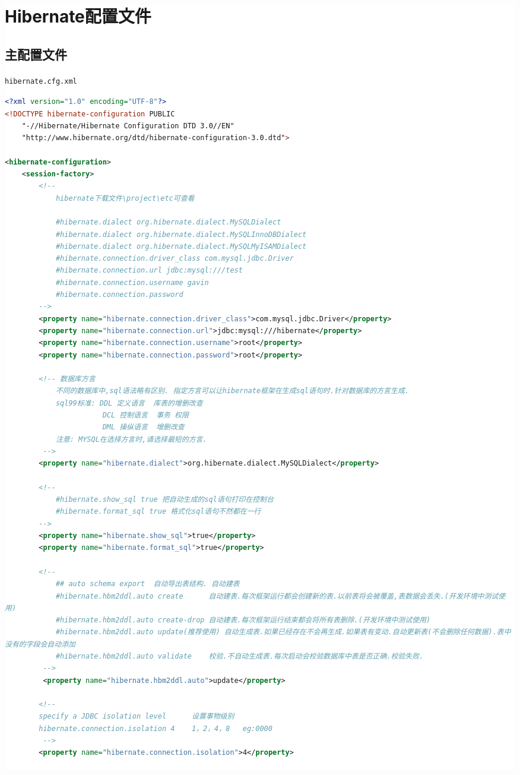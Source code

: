 # Hibernate配置文件

## 主配置文件

`hibernate.cfg.xml`

```xml
<?xml version="1.0" encoding="UTF-8"?>
<!DOCTYPE hibernate-configuration PUBLIC
	"-//Hibernate/Hibernate Configuration DTD 3.0//EN"
	"http://www.hibernate.org/dtd/hibernate-configuration-3.0.dtd">

<hibernate-configuration>
	<session-factory>
		<!-- 
			hibernate下载文件\project\etc可查看
			
			#hibernate.dialect org.hibernate.dialect.MySQLDialect
			#hibernate.dialect org.hibernate.dialect.MySQLInnoDBDialect
			#hibernate.dialect org.hibernate.dialect.MySQLMyISAMDialect
			#hibernate.connection.driver_class com.mysql.jdbc.Driver
			#hibernate.connection.url jdbc:mysql:///test
			#hibernate.connection.username gavin
			#hibernate.connection.password 
		-->
		<property name="hibernate.connection.driver_class">com.mysql.jdbc.Driver</property>
		<property name="hibernate.connection.url">jdbc:mysql:///hibernate</property>
		<property name="hibernate.connection.username">root</property>
		<property name="hibernate.connection.password">root</property>
		
		<!-- 数据库方言
			不同的数据库中,sql语法略有区别. 指定方言可以让hibernate框架在生成sql语句时.针对数据库的方言生成.
			sql99标准: DDL 定义语言  库表的增删改查
					   DCL 控制语言  事务 权限
					   DML 操纵语言  增删改查
			注意: MYSQL在选择方言时,请选择最短的方言.
		 -->
		<property name="hibernate.dialect">org.hibernate.dialect.MySQLDialect</property>
		
		<!-- 
			#hibernate.show_sql true 把自动生成的sql语句打印在控制台
			#hibernate.format_sql true 格式化sql语句不然都在一行 
		-->
		<property name="hibernate.show_sql">true</property>
		<property name="hibernate.format_sql">true</property>
		
		<!-- 
			## auto schema export  自动导出表结构. 自动建表
			#hibernate.hbm2ddl.auto create		自动建表.每次框架运行都会创建新的表.以前表将会被覆盖,表数据会丢失.(开发环境中测试使用)
			#hibernate.hbm2ddl.auto create-drop 自动建表.每次框架运行结束都会将所有表删除.(开发环境中测试使用)
			#hibernate.hbm2ddl.auto update(推荐使用) 自动生成表.如果已经存在不会再生成.如果表有变动.自动更新表(不会删除任何数据).表中没有的字段会自动添加
			#hibernate.hbm2ddl.auto validate	校验.不自动生成表.每次启动会校验数据库中表是否正确.校验失败.
		 -->
		 <property name="hibernate.hbm2ddl.auto">update</property>
        
        <!-- 
		specify a JDBC isolation level 		设置事物级别
		hibernate.connection.isolation 4	1，2，4，8   eg:0000
		 -->
		<property name="hibernate.connection.isolation">4</property>
		
```